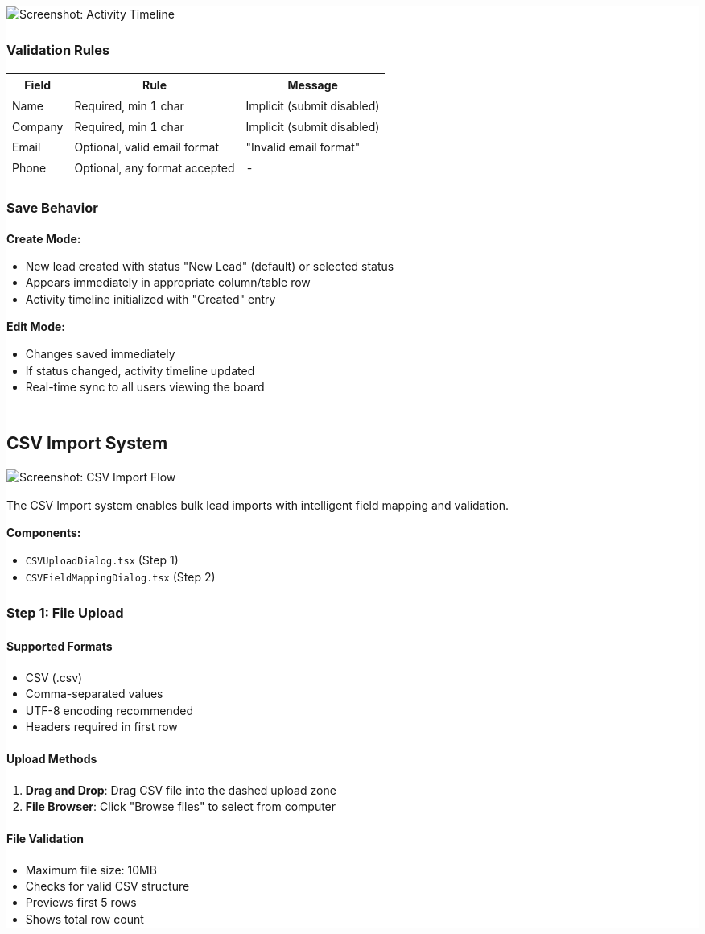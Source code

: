 ![Screenshot: Activity Timeline](./screenshots/activity-timeline.png)

### Validation Rules

| Field | Rule | Message |
|-------|------|---------|
| Name | Required, min 1 char | Implicit (submit disabled) |
| Company | Required, min 1 char | Implicit (submit disabled) |
| Email | Optional, valid email format | "Invalid email format" |
| Phone | Optional, any format accepted | - |

### Save Behavior

**Create Mode:**
- New lead created with status "New Lead" (default) or selected status
- Appears immediately in appropriate column/table row
- Activity timeline initialized with "Created" entry

**Edit Mode:**
- Changes saved immediately
- If status changed, activity timeline updated
- Real-time sync to all users viewing the board

---

## CSV Import System

![Screenshot: CSV Import Flow](./screenshots/csv-import-flow.png)

The CSV Import system enables bulk lead imports with intelligent field mapping and validation.

**Components:**
- `CSVUploadDialog.tsx` (Step 1)
- `CSVFieldMappingDialog.tsx` (Step 2)

### Step 1: File Upload

#### Supported Formats
- CSV (.csv)
- Comma-separated values
- UTF-8 encoding recommended
- Headers required in first row

#### Upload Methods
1. **Drag and Drop**: Drag CSV file into the dashed upload zone
2. **File Browser**: Click "Browse files" to select from computer

#### File Validation
- Maximum file size: 10MB
- Checks for valid CSV structure
- Previews first 5 rows
- Shows total row count
